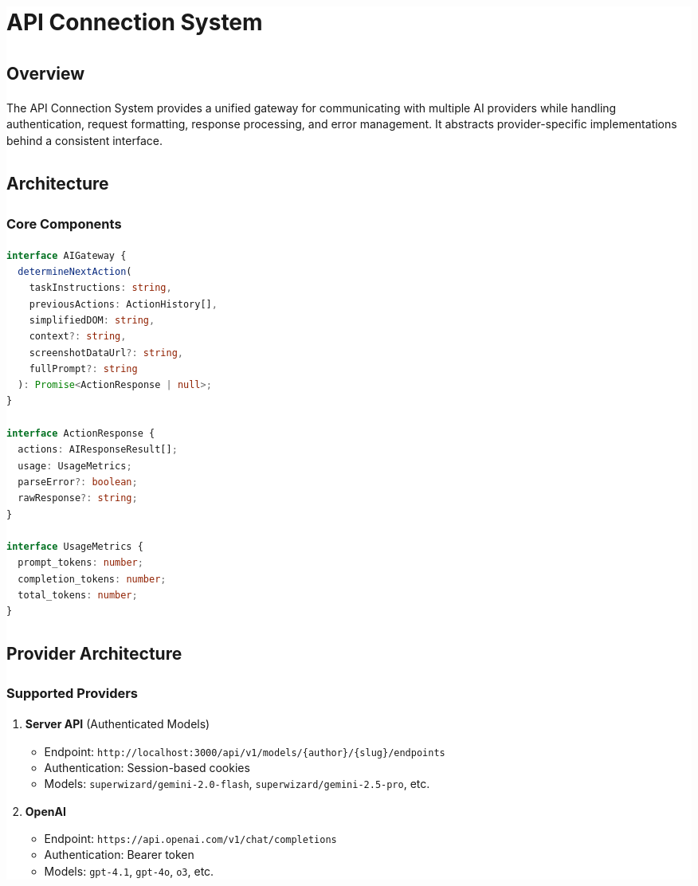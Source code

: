 # API Connection System

## Overview

The API Connection System provides a unified gateway for communicating with multiple AI providers while handling authentication, request formatting, response processing, and error management. It abstracts provider-specific implementations behind a consistent interface.

## Architecture

### Core Components

```typescript
interface AIGateway {
  determineNextAction(
    taskInstructions: string,
    previousActions: ActionHistory[],
    simplifiedDOM: string,
    context?: string,
    screenshotDataUrl?: string,
    fullPrompt?: string
  ): Promise<ActionResponse | null>;
}

interface ActionResponse {
  actions: AIResponseResult[];
  usage: UsageMetrics;
  parseError?: boolean;
  rawResponse?: string;
}

interface UsageMetrics {
  prompt_tokens: number;
  completion_tokens: number;
  total_tokens: number;
}
```

## Provider Architecture

### Supported Providers

1. **Server API** (Authenticated Models)
   - Endpoint: `http://localhost:3000/api/v1/models/{author}/{slug}/endpoints`
   - Authentication: Session-based cookies
   - Models: `superwizard/gemini-2.0-flash`, `superwizard/gemini-2.5-pro`, etc.

2. **OpenAI**
   - Endpoint: `https://api.openai.com/v1/chat/completions`
   - Authentication: Bearer token
   - Models: `gpt-4.1`, `gpt-4o`, `o3`, etc.
